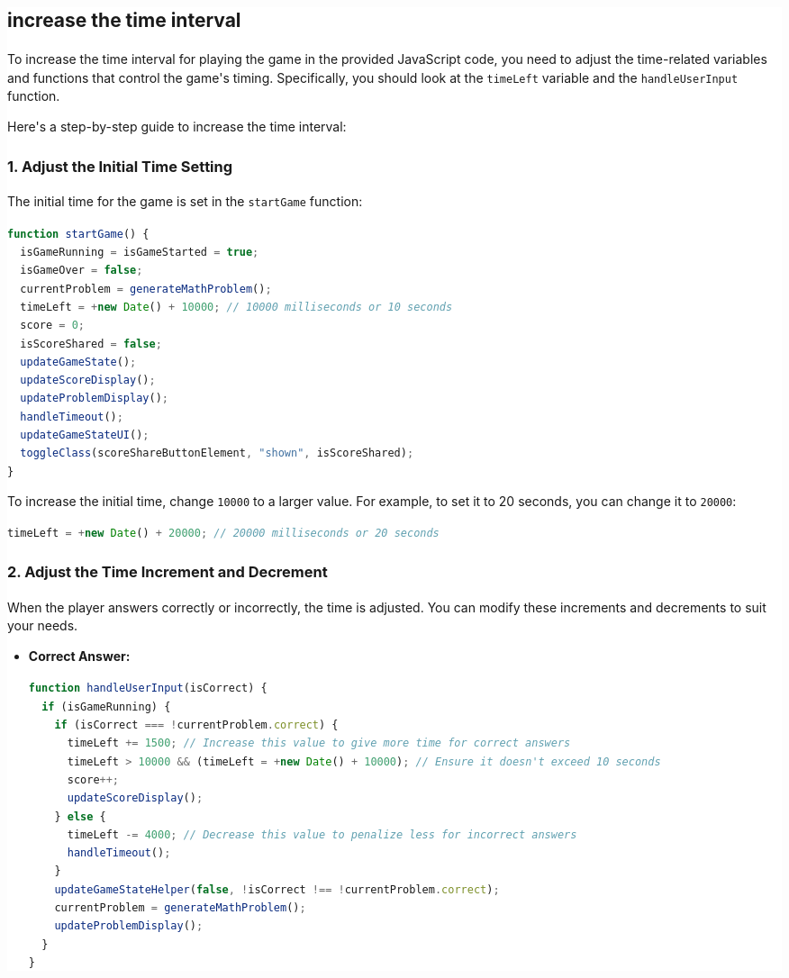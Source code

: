 
## increase the time interval

To increase the time interval for playing the game in the provided JavaScript code, you need to adjust the time-related variables and functions that control the game's timing. Specifically, you should look at the `timeLeft` variable and the `handleUserInput` function.

Here's a step-by-step guide to increase the time interval:

### 1. Adjust the Initial Time Setting

The initial time for the game is set in the `startGame` function:

```js
function startGame() {
  isGameRunning = isGameStarted = true;
  isGameOver = false;
  currentProblem = generateMathProblem();
  timeLeft = +new Date() + 10000; // 10000 milliseconds or 10 seconds
  score = 0;
  isScoreShared = false;
  updateGameState();
  updateScoreDisplay();
  updateProblemDisplay();
  handleTimeout();
  updateGameStateUI();
  toggleClass(scoreShareButtonElement, "shown", isScoreShared);
}
```

To increase the initial time, change `10000` to a larger value. For example, to set it to 20 seconds, you can change it to `20000`:

```js
timeLeft = +new Date() + 20000; // 20000 milliseconds or 20 seconds
```

### 2. Adjust the Time Increment and Decrement

When the player answers correctly or incorrectly, the time is adjusted. You can modify these increments and decrements to suit your needs.

- **Correct Answer:**

  ```js
  function handleUserInput(isCorrect) {
    if (isGameRunning) {
      if (isCorrect === !currentProblem.correct) {
        timeLeft += 1500; // Increase this value to give more time for correct answers
        timeLeft > 10000 && (timeLeft = +new Date() + 10000); // Ensure it doesn't exceed 10 seconds
        score++;
        updateScoreDisplay();
      } else {
        timeLeft -= 4000; // Decrease this value to penalize less for incorrect answers
        handleTimeout();
      }
      updateGameStateHelper(false, !isCorrect !== !currentProblem.correct);
      currentProblem = generateMathProblem();
      updateProblemDisplay();
    }
  }
  ```
